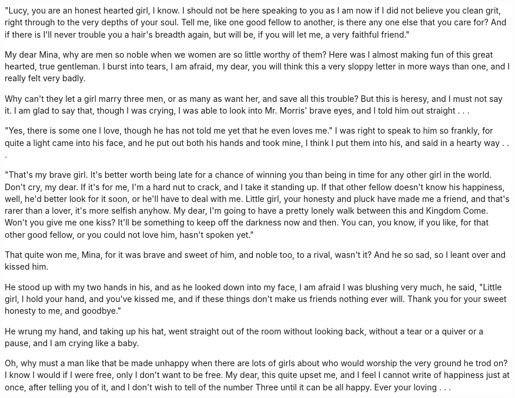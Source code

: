 "Lucy, you are an honest hearted girl, I know.  I should not be here
speaking to you as I am now if I did not believe you clean grit,
right through to the very depths of your soul.  Tell me, like one
good fellow to another, is there any one else that you care for?
And if there is I'll never trouble you a hair's breadth again, but
will be, if you will let me, a very faithful friend."

My dear Mina, why are men so noble when we women are so little
worthy of them?  Here was I almost making fun of this great hearted,
true gentleman.  I burst into tears, I am afraid, my dear, you will
think this a very sloppy letter in more ways than one, and I really
felt very badly.

Why can't they let a girl marry three men, or as many as
want her, and save all this trouble?  But this is heresy,
and I must not say it.  I am glad to say that, though I was
crying, I was able to look into Mr. Morris' brave eyes, and
I told him out straight . . .

"Yes, there is some one I love, though he has not told me
yet that he even loves me."  I was right to speak to him so
frankly, for quite a light came into his face, and he put
out both his hands and took mine, I think I put them into
his, and said in a hearty way . . .

"That's my brave girl.  It's better worth being late for a chance of
winning you than being in time for any other girl in the world.
Don't cry, my dear.  If it's for me, I'm a hard nut to crack, and I
take it standing up.  If that other fellow doesn't know his
happiness, well, he'd better look for it soon, or he'll have to deal
with me.  Little girl, your honesty and pluck have made me a friend,
and that's rarer than a lover, it's more selfish anyhow.  My dear,
I'm going to have a pretty lonely walk between this and Kingdom
Come.  Won't you give me one kiss?  It'll be something to keep off
the darkness now and then.  You can, you know, if you like, for that
other good fellow, or you could not love him, hasn't spoken yet."

That quite won me, Mina, for it was brave and sweet of him,
and noble too, to a rival, wasn't it?  And he so sad, so I
leant over and kissed him.

He stood up with my two hands in his, and as he looked down into my
face, I am afraid I was blushing very much, he said, "Little girl, I
hold your hand, and you've kissed me, and if these things don't make
us friends nothing ever will.  Thank you for your sweet honesty to
me, and goodbye."

He wrung my hand, and taking up his hat, went straight out of the
room without looking back, without a tear or a quiver or a pause,
and I am crying like a baby.

Oh, why must a man like that be made unhappy when there are lots of
girls about who would worship the very ground he trod on?  I know I
would if I were free, only I don't want to be free.  My dear, this
quite upset me, and I feel I cannot write of happiness just at once,
after telling you of it, and I don't wish to tell of the number
Three until it can be all happy.  Ever your loving . . .
